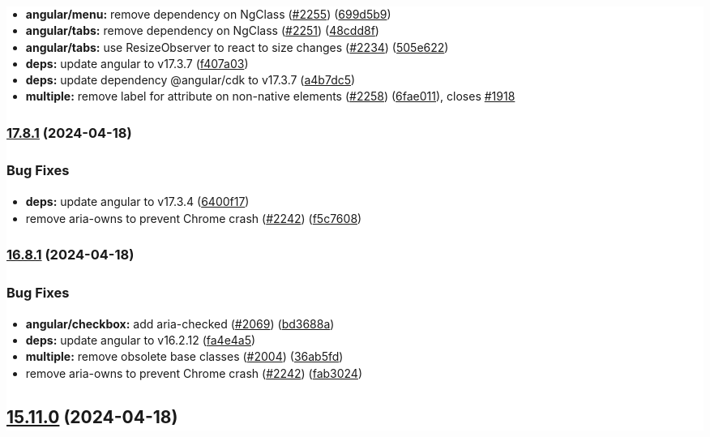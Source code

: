 * **angular/menu:** remove dependency on NgClass ([#2255](https://github.com/sbb-design-systems/sbb-angular/issues/2255)) ([699d5b9](https://github.com/sbb-design-systems/sbb-angular/commit/699d5b9c6af952effda303a59f65aae42f925bb3))
* **angular/tabs:** remove dependency on NgClass ([#2251](https://github.com/sbb-design-systems/sbb-angular/issues/2251)) ([48cdd8f](https://github.com/sbb-design-systems/sbb-angular/commit/48cdd8f538b132c9a39ec8a590119b6b8d0c90b9))
* **angular/tabs:** use ResizeObserver to react to size changes ([#2234](https://github.com/sbb-design-systems/sbb-angular/issues/2234)) ([505e622](https://github.com/sbb-design-systems/sbb-angular/commit/505e6225a703708e835143346059424d4b7e42f3))
* **deps:** update angular to v17.3.7 ([f407a03](https://github.com/sbb-design-systems/sbb-angular/commit/f407a03219fdc7e2739a32f70d385407b5899807))
* **deps:** update dependency @angular/cdk to v17.3.7 ([a4b7dc5](https://github.com/sbb-design-systems/sbb-angular/commit/a4b7dc5c3d28b03294e9295aeda82c17591e4266))
* **multiple:** remove label for attribute on non-native elements ([#2258](https://github.com/sbb-design-systems/sbb-angular/issues/2258)) ([6fae011](https://github.com/sbb-design-systems/sbb-angular/commit/6fae0113cf242d9356b8bd7c9e318e86b6b073ea)), closes [#1918](https://github.com/sbb-design-systems/sbb-angular/issues/1918)

### [17.8.1](https://github.com/sbb-design-systems/sbb-angular/compare/17.8.0...17.8.1) (2024-04-18)


### Bug Fixes

* **deps:** update angular to v17.3.4 ([6400f17](https://github.com/sbb-design-systems/sbb-angular/commit/6400f1784c5fd3ac5b31839ccbc132bdf2037d36))
* remove aria-owns to prevent Chrome crash ([#2242](https://github.com/sbb-design-systems/sbb-angular/issues/2242)) ([f5c7608](https://github.com/sbb-design-systems/sbb-angular/commit/f5c7608f441964ab49cfb193a360df55d2ab1851))

### [16.8.1](https://github.com/sbb-design-systems/sbb-angular/compare/16.8.0...16.8.1) (2024-04-18)


### Bug Fixes

* **angular/checkbox:** add aria-checked ([#2069](https://github.com/sbb-design-systems/sbb-angular/issues/2069)) ([bd3688a](https://github.com/sbb-design-systems/sbb-angular/commit/bd3688abc2d11154321195ed3f530324f4d15425))
* **deps:** update angular to v16.2.12 ([fa4e4a5](https://github.com/sbb-design-systems/sbb-angular/commit/fa4e4a5c1b2dc76cb1899561f114df26d0cb2451))
* **multiple:** remove obsolete base classes ([#2004](https://github.com/sbb-design-systems/sbb-angular/issues/2004)) ([36ab5fd](https://github.com/sbb-design-systems/sbb-angular/commit/36ab5fd7b9b47f1d34ed4cd0746c2187f89d0146))
* remove aria-owns to prevent Chrome crash ([#2242](https://github.com/sbb-design-systems/sbb-angular/issues/2242)) ([fab3024](https://github.com/sbb-design-systems/sbb-angular/commit/fab30242047cefe4a308f1b590041ddd407001d9))

## [15.11.0](https://github.com/sbb-design-systems/sbb-angular/compare/15.10.0...15.11.0) (2024-04-18)

